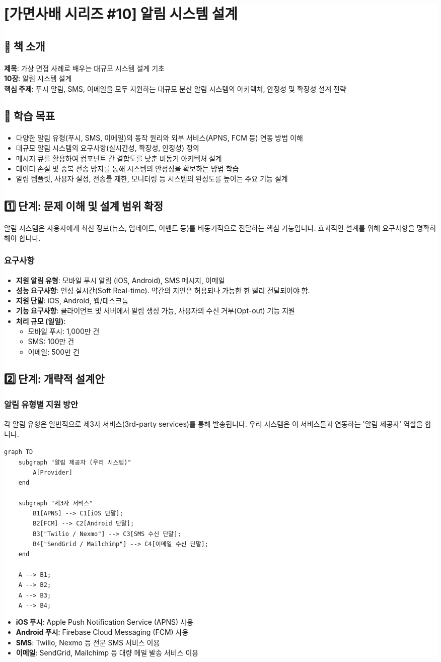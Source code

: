# [가면사배 시리즈 #10] 알림 시스템 설계

## 📖 책 소개

**제목**: 가상 면접 사례로 배우는 대규모 시스템 설계 기초  
**10장**: 알림 시스템 설계  
**핵심 주제**: 푸시 알림, SMS, 이메일을 모두 지원하는 대규모 분산 알림 시스템의 아키텍처, 안정성 및 확장성 설계 전략

## 🎯 학습 목표

- 다양한 알림 유형(푸시, SMS, 이메일)의 동작 원리와 외부 서비스(APNS, FCM 등) 연동 방법 이해
- 대규모 알림 시스템의 요구사항(실시간성, 확장성, 안정성) 정의
- 메시지 큐를 활용하여 컴포넌트 간 결합도를 낮춘 비동기 아키텍처 설계
- 데이터 손실 및 중복 전송 방지를 통해 시스템의 안정성을 확보하는 방법 학습
- 알림 템플릿, 사용자 설정, 전송률 제한, 모니터링 등 시스템의 완성도를 높이는 주요 기능 설계

## 1️⃣ 단계: 문제 이해 및 설계 범위 확정

알림 시스템은 사용자에게 최신 정보(뉴스, 업데이트, 이벤트 등)를 비동기적으로 전달하는 핵심 기능입니다. 효과적인 설계를 위해 요구사항을 명확히 해야 합니다.

### 요구사항
- **지원 알림 유형**: 모바일 푸시 알림 (iOS, Android), SMS 메시지, 이메일
- **성능 요구사항**: 연성 실시간(Soft Real-time). 약간의 지연은 허용되나 가능한 한 빨리 전달되어야 함.
- **지원 단말**: iOS, Android, 웹/데스크톱
- **기능 요구사항**: 클라이언트 및 서버에서 알림 생성 가능, 사용자의 수신 거부(Opt-out) 기능 지원
- **처리 규모 (일일)**:
  - 모바일 푸시: 1,000만 건
  - SMS: 100만 건
  - 이메일: 500만 건

## 2️⃣ 단계: 개략적 설계안

### 알림 유형별 지원 방안
각 알림 유형은 일반적으로 제3자 서비스(3rd-party services)를 통해 발송됩니다. 우리 시스템은 이 서비스들과 연동하는 '알림 제공자' 역할을 합니다.

```mermaid
graph TD
    subgraph "알림 제공자 (우리 시스템)"
        A[Provider]
    end

    subgraph "제3자 서비스"
        B1[APNS] --> C1[iOS 단말];
        B2[FCM] --> C2[Android 단말];
        B3["Twilio / Nexmo"] --> C3[SMS 수신 단말];
        B4["SendGrid / Mailchimp"] --> C4[이메일 수신 단말];
    end

    A --> B1;
    A --> B2;
    A --> B3;
    A --> B4;
```
- **iOS 푸시**: Apple Push Notification Service (APNS) 사용
- **Android 푸시**: Firebase Cloud Messaging (FCM) 사용
- **SMS**: Twilio, Nexmo 등 전문 SMS 서비스 이용
- **이메일**: SendGrid, Mailchimp 등 대량 메일 발송 서비스 이용

